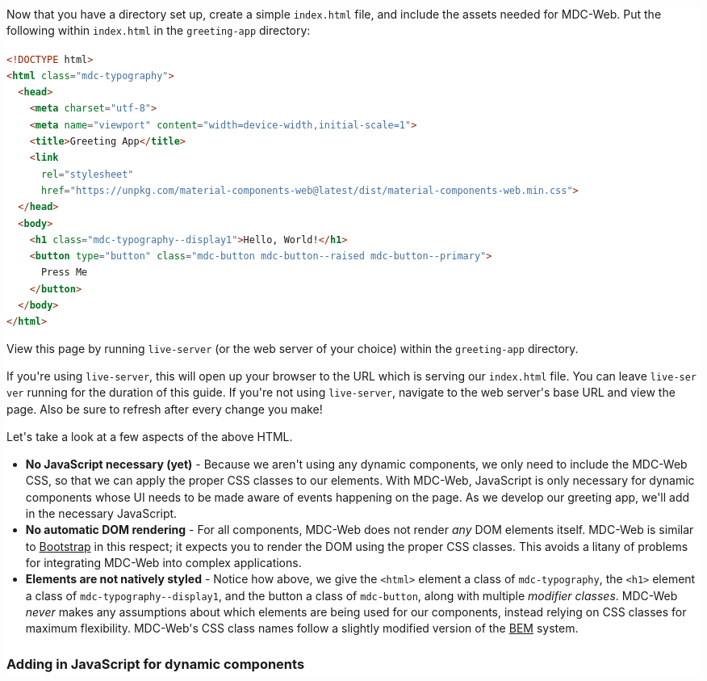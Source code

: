 Now that you have a directory set up, create a simple `index.html` file, and include
the assets needed for MDC-Web. Put the following within `index.html` in the `greeting-app` directory:

```html
<!DOCTYPE html>
<html class="mdc-typography">
  <head>
    <meta charset="utf-8">
    <meta name="viewport" content="width=device-width,initial-scale=1">
    <title>Greeting App</title>
    <link
      rel="stylesheet"
      href="https://unpkg.com/material-components-web@latest/dist/material-components-web.min.css">
  </head>
  <body>
    <h1 class="mdc-typography--display1">Hello, World!</h1>
    <button type="button" class="mdc-button mdc-button--raised mdc-button--primary">
      Press Me
    </button>
  </body>
</html>
```

View this page by running `live-server` (or the web server of your choice) within the
`greeting-app` directory.

If you're using `live-server`, this will open up your browser to the URL which is serving our
`index.html` file. You can leave `live-server` running for the duration of this guide. If you're
not using `live-server`, navigate to the web server's base URL and view the page. Also be sure to
refresh after every change you make!

Let's take a look at a few aspects of the above HTML.

* **No JavaScript necessary (yet)** - Because we aren't using any dynamic components, we only need
  to include the MDC-Web CSS, so that we can apply the proper CSS classes to our elements. With MDC-Web,
  JavaScript is only necessary for dynamic components whose UI needs to be made aware of events
  happening on the page. As we develop our greeting app, we'll
  add in the necessary JavaScript.
* **No automatic DOM rendering** - For all components, MDC-Web does not render _any_ DOM elements
  itself. MDC-Web is similar to [Bootstrap](http://getbootstrap.com/) in this respect; it expects you to render the DOM using the proper CSS classes. This avoids a litany of problems for integrating MDC-Web into
  complex applications.
* **Elements are not natively styled** - Notice how above, we give the `<html>` element a class of
  `mdc-typography`, the `<h1>` element a class of `mdc-typography--display1`, and the button a class
  of `mdc-button`, along with multiple _modifier classes_. MDC-Web _never_ makes any assumptions about
  which elements are being used for our components, instead relying on CSS classes for maximum
  flexibility. MDC-Web's CSS class names follow a slightly modified version of the [BEM](http://getbem.com/) system.

### Adding in JavaScript for dynamic components
